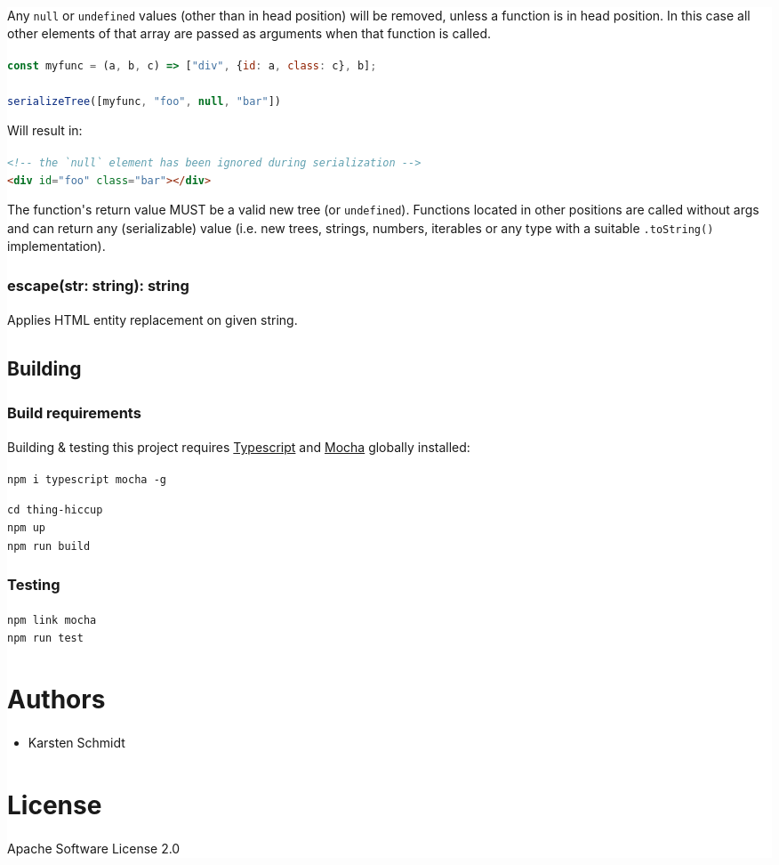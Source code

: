 Any `null` or `undefined` values (other than in head position)
will be removed, unless a function is in head position.
In this case all other elements of that array are passed as
arguments when that function is called.

```js
const myfunc = (a, b, c) => ["div", {id: a, class: c}, b];

serializeTree([myfunc, "foo", null, "bar"])
```

Will result in:

```html
<!-- the `null` element has been ignored during serialization -->
<div id="foo" class="bar"></div>
```

The function's return value MUST be a valid new tree (or `undefined`).
Functions located in other positions are called without args
and can return any (serializable) value (i.e. new trees, strings,
numbers, iterables or any type with a suitable `.toString()`
implementation).

### escape(str: string): string

Applies HTML entity replacement on given string.

## Building

### Build requirements
Building & testing this project requires [Typescript](http://typescriptlang.org)
and [Mocha](http://mochajs.org/) globally installed:

```
npm i typescript mocha -g
```

```
cd thing-hiccup
npm up
npm run build
```

### Testing

```
npm link mocha
npm run test
```

# Authors
- Karsten Schmidt

# License

Apache Software License 2.0